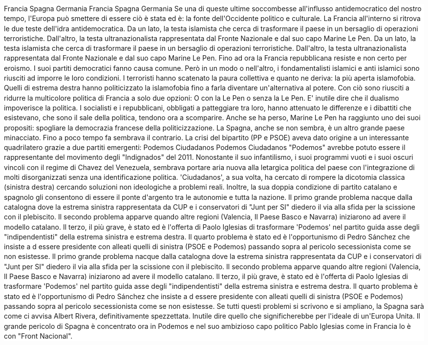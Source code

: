 Francia Spagna Germania
Francia
Spagna
Germania
Se una di queste ultime soccombesse all'influsso antidemocratico del nostro tempo, l'Europa può smettere di essere ciò è stata ed è:
la fonte dell'Occidente politico e culturale.
La Francia all'interno si ritrova le due teste dell'idra antidemocratica.
Da un lato, la testa islamista che cerca di trasformare il paese in un bersaglio di operazioni terroristiche. Dall'altro, la testa ultranazionalista rappresentata dal Fronte Nazionale e dal suo capo Marine Le Pen.
Da un lato, la testa islamista che cerca di trasformare il paese in un bersaglio di operazioni terroristiche.
Dall'altro, la testa ultranazionalista rappresentata dal Fronte Nazionale e dal suo capo Marine Le Pen.
Fino ad ora la Francia repubblicana resiste e non certo per eroismo.
I suoi partiti democratici fanno causa comune. Però in un modo o nell'altro, i fondamentalisti islamici e anti islamici sono riusciti ad imporre le loro condizioni.
I terroristi hanno scatenato la paura collettiva e quanto ne deriva: la più aperta islamofobia.
Quelli di estrema destra hanno politicizzato la islamofobia fino a farla diventare un'alternativa al potere. Con ciò sono riusciti a ridurre la multicolore politica di Francia a solo due opzioni:
O con la Le Pen o senza la Le Pen.
E' inutile dire che il dualismo impoverisce la politica.
I socialisti e i repubblicani, obbligati a patteggiare tra loro, hanno attenuato le differenze e i dibattiti che esistevano, che sono il sale della politica, tendono ora a scomparire. Anche se ha perso, Marine Le Pen ha raggiunto uno dei suoi propositi: spogliare la democrazia francese della politicizzazione.
La Spagna, anche se non sembra, è un altro grande paese minacciato. Fino a poco tempo fa sembrava il contrario.
La crisi del bipartito (PP e PSOE) aveva dato origine a un interessante quadrilatero grazie a due partiti emergenti:
Podemos Ciudadanos
Podemos
Ciudadanos
"Podemos" avrebbe potuto essere il rappresentante del movimento degli "Indignados" del 2011.
Nonostante il suo infantilismo, i suoi programmi vuoti e i suoi oscuri vincoli con il regime di Chavez del Venezuela, sembrava portare aria nuova alla letargica politica del paese con l'integrazione di molti disorganizzati senza una identificazione politica.
'Ciudadanos', a sua volta, ha cercato di rompere la dicotomia classica (sinistra destra) cercando soluzioni non ideologiche a problemi reali.
Inoltre, la sua doppia condizione di partito catalano e spagnolo gli consentono di essere il ponte d'argento tra le autonomie e tutta la nazione.
Il primo grande problema nacque dalla catalogna dove la estrema sinistra rappresentata da CUP e i conservatori di "Junt per SI" diedero il via alla sfida per la scissione con il plebiscito. Il secondo problema apparve quando altre regioni (Valencia, Il Paese Basco e Navarra) iniziarono ad avere il modello catalano. Il terzo, il più grave, è stato ed è l'offerta di Paolo Iglesias di trasformare 'Podemos' nel partito guida asse degli "indipendentisti" della estrema sinistra e estrema destra. Il quarto problema è stato ed è l'opportunismo di Pedro Sánchez che insiste a d essere presidente con alleati quelli di sinistra (PSOE e Podemos) passando sopra al pericolo secessionista come se non esistesse.
Il primo grande problema nacque dalla catalogna dove la estrema sinistra rappresentata da CUP e i conservatori di "Junt per SI" diedero il via alla sfida per la scissione con il plebiscito.
Il secondo problema apparve quando altre regioni (Valencia, Il Paese Basco e Navarra) iniziarono ad avere il modello catalano.
Il terzo, il più grave, è stato ed è l'offerta di Paolo Iglesias di trasformare 'Podemos' nel partito guida asse degli "indipendentisti" della estrema sinistra e estrema destra.
Il quarto problema è stato ed è l'opportunismo di Pedro Sánchez che insiste a d essere presidente con alleati quelli di sinistra (PSOE e Podemos) passando sopra al pericolo secessionista come se non esistesse.
Se tutti questi problemi si scrivono e si ampliano, la Spagna sarà come ci avvisa Albert Rivera, definitivamente spezzettata.
Inutile dire quello che significherebbe per l'ideale di un'Europa Unita. Il grande pericolo di Spagna è concentrato ora in Podemos e nel suo ambizioso capo politico Pablo Iglesias come in Francia lo è con "Front Nacional".